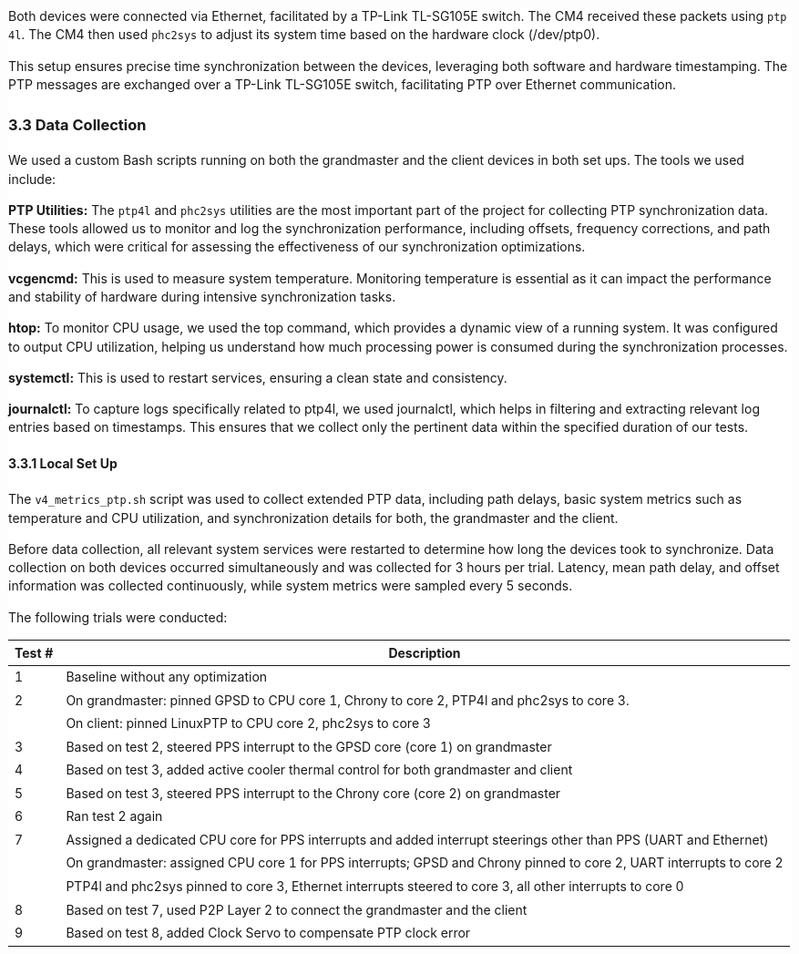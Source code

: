 Both devices were connected via Ethernet, facilitated by a TP-Link TL-SG105E switch. The CM4 received these packets using `ptp4l`. The CM4 then used `phc2sys` to adjust its system time based on the hardware clock (/dev/ptp0).

This setup ensures precise time synchronization between the devices, leveraging both software and hardware timestamping. The PTP messages are exchanged over a TP-Link TL-SG105E switch, facilitating PTP over Ethernet communication.


### 3.3 Data Collection 

We used a custom Bash scripts running on both the grandmaster and the client devices in both set ups. The tools we used include:

**PTP Utilities:** The `ptp4l` and `phc2sys` utilities are the most important part of the project for collecting PTP synchronization data. These tools allowed us to monitor and log the synchronization performance, including offsets, frequency corrections, and path delays, which were critical for assessing the effectiveness of our synchronization optimizations.

**vcgencmd:** This is used to measure system temperature. Monitoring temperature is essential as it can impact the performance and stability of hardware during intensive synchronization tasks.

**htop:** To monitor CPU usage, we used the top command, which provides a dynamic view of a running system. It was configured to output CPU utilization, helping us understand how much processing power is consumed during the synchronization processes.

**systemctl:** This is used to restart services, ensuring a clean state and consistency.

**journalctl:** To capture logs specifically related to ptp4l, we used journalctl, which helps in filtering and extracting relevant log entries based on timestamps. This ensures that we collect only the pertinent data within the specified duration of our tests.

#### 3.3.1 Local Set Up 

The `v4_metrics_ptp.sh` script was used to collect extended PTP data, including path delays, basic system metrics such as temperature and CPU utilization, and synchronization details for both, the grandmaster and the client. 

Before data collection, all relevant system services were restarted to determine how long the devices took to synchronize. Data collection on both devices occurred simultaneously and was collected for 3 hours per trial. Latency, mean path delay, and offset information was collected continuously, while system metrics were sampled every 5 seconds. 


The following trials were conducted: 

| Test # | Description                                                                                                      |
|--------|------------------------------------------------------------------------------------------------------------------|
| 1      | Baseline without any optimization                                                                                |
| 2      | On grandmaster: pinned GPSD to CPU core 1, Chrony to core 2, PTP4l and phc2sys to core 3.                       |
|        | On client: pinned LinuxPTP to CPU core 2, phc2sys to core 3                                                     |
| 3      | Based on test 2, steered PPS interrupt to the GPSD core (core 1) on grandmaster                                 |
| 4      | Based on test 3, added active cooler thermal control for both grandmaster and client                            |
| 5      | Based on test 3, steered PPS interrupt to the Chrony core (core 2) on grandmaster                               |
| 6      | Ran test 2 again                                                                                                |
| 7      | Assigned a dedicated CPU core for PPS interrupts and added interrupt steerings other than PPS (UART and Ethernet)|
|        | On grandmaster: assigned CPU core 1 for PPS interrupts; GPSD and Chrony pinned to core 2, UART interrupts to core 2|
|        | PTP4l and phc2sys pinned to core 3, Ethernet interrupts steered to core 3, all other interrupts to core 0       |
| 8      | Based on test 7, used P2P Layer 2 to connect the grandmaster and the client                                      |
| 9      | Based on test 8, added Clock Servo to compensate PTP clock error                                                |
